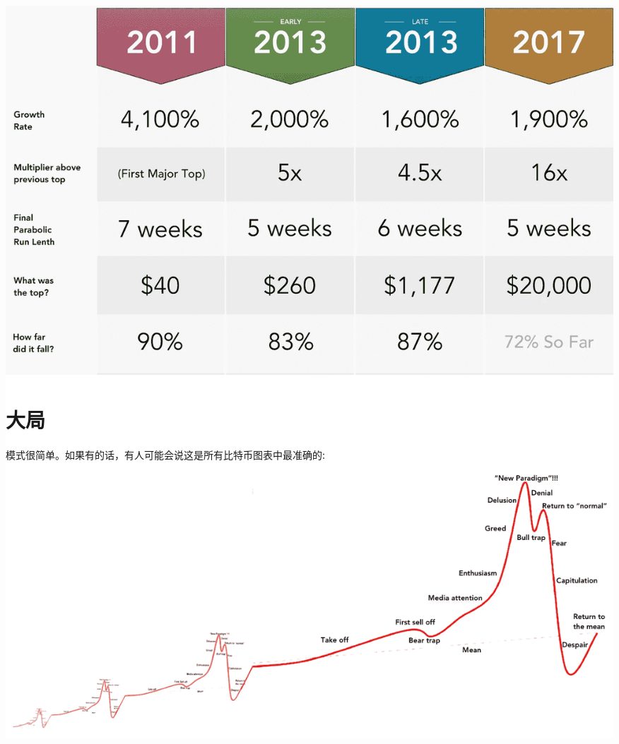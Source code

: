 ![](img/d3b6f741c46b15f1c90454a82e02dd26.png)

# 大局

模式很简单。如果有的话，有人可能会说这是所有比特币图表中最准确的:

![](img/4d6213056a9b183b53c648325a8be092.png)
